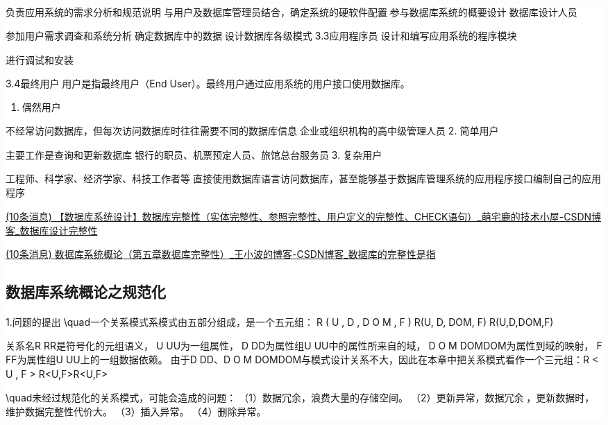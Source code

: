 负责应用系统的需求分析和规范说明
与用户及数据库管理员结合，确定系统的硬软件配置
参与数据库系统的概要设计
数据库设计人员

参加用户需求调查和系统分析
确定数据库中的数据
设计数据库各级模式
3.3应用程序员
设计和编写应用系统的程序模块

进行调试和安装

3.4最终用户
用户是指最终用户（End User）。最终用户通过应用系统的用户接口使用数据库。

1. 偶然用户

不经常访问数据库，但每次访问数据库时往往需要不同的数据库信息
企业或组织机构的高中级管理人员
2. 简单用户

主要工作是查询和更新数据库
银行的职员、机票预定人员、旅馆总台服务员
3. 复杂用户

工程师、科学家、经济学家、科技工作者等
直接使用数据库语言访问数据库，甚至能够基于数据库管理系统的应用程序接口编制自己的应用程序

[(10条消息) 【数据库系统设计】数据库完整性（实体完整性、参照完整性、用户定义的完整性、CHECK语句）_萌宅鹿的技术小屋-CSDN博客_数据库设计完整性](https://blog.csdn.net/weixin_43734095/article/details/105187039?ops_request_misc=%7B%22request%5Fid%22%3A%22164697437416780255287130%22%2C%22scm%22%3A%2220140713.130102334.pc%5Fall.%22%7D&request_id=164697437416780255287130&biz_id=0&utm_medium=distribute.pc_search_result.none-task-blog-2~all~first_rank_ecpm_v1~rank_v31_ecpm-1-105187039.pc_search_insert_es_download&utm_term=数据库系统三种完整性及概念&spm=1018.2226.3001.4187)

[(10条消息) 数据库系统概论（第五章数据库完整性）_王小波的博客-CSDN博客_数据库的完整性是指](https://blog.csdn.net/qq_38900441/article/details/105022908?ops_request_misc=%7B%22request%5Fid%22%3A%22164697437416780255287130%22%2C%22scm%22%3A%2220140713.130102334.pc%5Fall.%22%7D&request_id=164697437416780255287130&biz_id=0&utm_medium=distribute.pc_search_result.none-task-blog-2~all~first_rank_ecpm_v1~rank_v31_ecpm-2-105022908.pc_search_insert_es_download&utm_term=数据库系统三种完整性及概念&spm=1018.2226.3001.4187)

## 数据库系统概论之规范化

1.问题的提出
\quad一个关系模式系模式由五部分组成，是一个五元组：
R ( U , D , D O M , F ) R(U, D, DOM, F)
R(U,D,DOM,F)

关系名R RR是符号化的元组语义，
U UU为一组属性，
D DD为属性组U UU中的属性所来自的域，
D O M DOMDOM为属性到域的映射，
F FF为属性组U UU上的一组数据依赖。
由于D DD、D O M DOMDOM与模式设计关系不大，因此在本章中把关系模式看作一个三元组：R < U , F > R<U,F>R<U,F>

\quad未经过规范化的关系模式，可能会造成的问题：
（1）数据冗余，浪费大量的存储空间。
（2）更新异常，数据冗余 ，更新数据时，维护数据完整性代价大。
（3）插入异常。
（4）删除异常。
